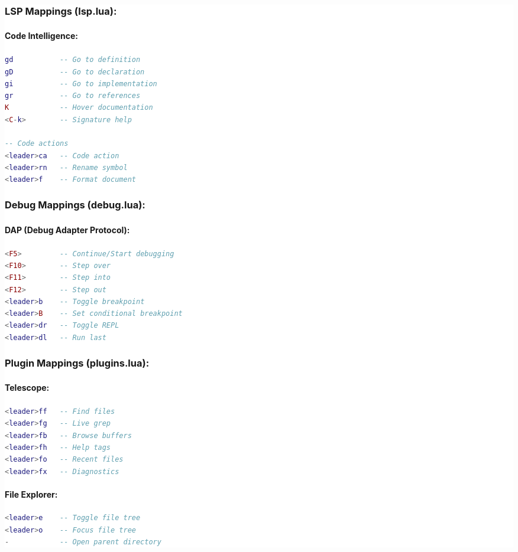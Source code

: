### LSP Mappings (lsp.lua):

#### Code Intelligence:

```lua
gd           -- Go to definition
gD           -- Go to declaration
gi           -- Go to implementation
gr           -- Go to references
K            -- Hover documentation
<C-k>        -- Signature help

-- Code actions
<leader>ca   -- Code action
<leader>rn   -- Rename symbol
<leader>f    -- Format document
```

### Debug Mappings (debug.lua):

#### DAP (Debug Adapter Protocol):

```lua
<F5>         -- Continue/Start debugging
<F10>        -- Step over
<F11>        -- Step into
<F12>        -- Step out
<leader>b    -- Toggle breakpoint
<leader>B    -- Set conditional breakpoint
<leader>dr   -- Toggle REPL
<leader>dl   -- Run last
```

### Plugin Mappings (plugins.lua):

#### Telescope:

```lua
<leader>ff   -- Find files
<leader>fg   -- Live grep
<leader>fb   -- Browse buffers
<leader>fh   -- Help tags
<leader>fo   -- Recent files
<leader>fx   -- Diagnostics
```

#### File Explorer:

```lua
<leader>e    -- Toggle file tree
<leader>o    -- Focus file tree
-            -- Open parent directory
```
